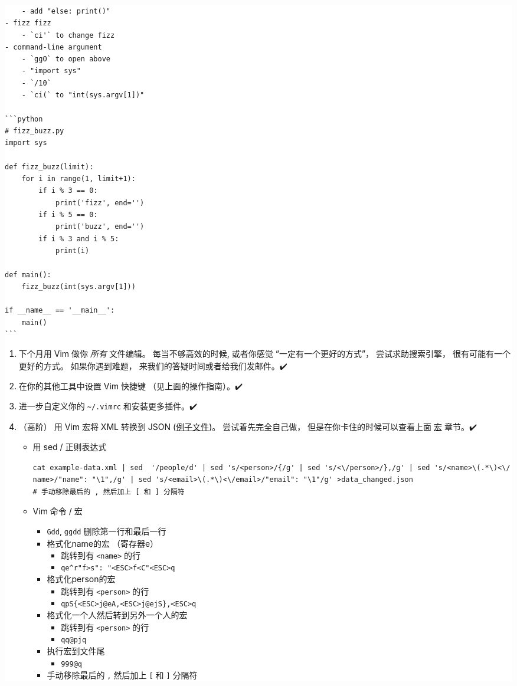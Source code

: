        - add "else: print()"
    - fizz fizz
        - `ci'` to change fizz
    - command-line argument
        - `ggO` to open above
        - "import sys"
        - `/10`
        - `ci(` to "int(sys.argv[1])"

    ```python
    # fizz_buzz.py
    import sys
    
    def fizz_buzz(limit):
        for i in range(1, limit+1):
            if i % 3 == 0:
                print('fizz', end='')
            if i % 5 == 0:
                print('buzz', end='')
            if i % 3 and i % 5:
                print(i)
    
    def main():
        fizz_buzz(int(sys.argv[1]))
    
    if __name__ == '__main__':
        main()
    ```

1. 下个月用 Vim 做你 _所有_ 文件编辑。 每当不够高效的时候, 或者你感觉 “一定有一个更好的方式”，
   尝试求助搜索引擎， 很有可能有一个更好的方式。 如果你遇到难题， 来我们的答疑时间或者给我们发邮件。:heavy_check_mark:
   
1. 在你的其他工具中设置 Vim 快捷键 （见上面的操作指南）。:heavy_check_mark:

1. 进一步自定义你的 `~/.vimrc` 和安装更多插件。:heavy_check_mark:

1. （高阶） 用 Vim 宏将 XML 转换到 JSON ([例子文件](/2020/files/example-data.xml))。
   尝试着先完全自己做， 但是在你卡住的时候可以查看上面
   [宏](#macros) 章节。:heavy_check_mark:

   - 用 sed / 正则表达式

       ```shell
       cat example-data.xml | sed  '/people/d' | sed 's/<person>/{/g' | sed 's/<\/person>/},/g' | sed 's/<name>\(.*\)<\/name>/"name": "\1",/g' | sed 's/<email>\(.*\)<\/email>/"email": "\1"/g' >data_changed.json
       # 手动移除最后的 , 然后加上 [ 和 ] 分隔符
       ```

   - Vim 命令 / 宏

       - `Gdd`, `ggdd` 删除第一行和最后一行
       - 格式化name的宏 （寄存器e）
           - 跳转到有 `<name>` 的行
           - `qe^r"f>s": "<ESC>f<C"<ESC>q`
       - 格式化person的宏
           - 跳转到有 `<person>` 的行
           - `qpS{<ESC>j@eA,<ESC>j@ejS},<ESC>q`
       - 格式化一个人然后转到另外一个人的宏
           - 跳转到有 `<person>` 的行
           - `qq@pjq`
       - 执行宏到文件尾
           - `999@q`
       - 手动移除最后的 `,` 然后加上 `[` 和 `]` 分隔符

       
